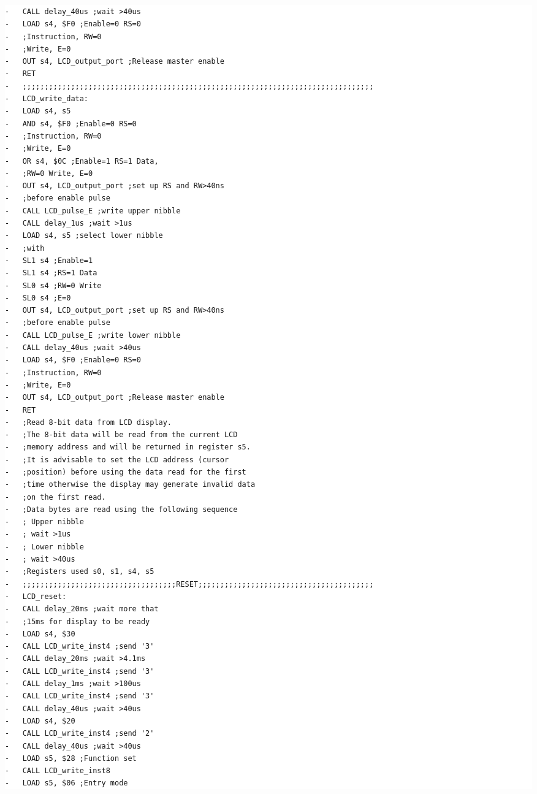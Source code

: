 ```PSM
-	CALL delay_40us ;wait >40us
-	LOAD s4, $F0 ;Enable=0 RS=0
-	;Instruction, RW=0
-	;Write, E=0
-	OUT s4, LCD_output_port ;Release master enable
-	RET
-	;;;;;;;;;;;;;;;;;;;;;;;;;;;;;;;;;;;;;;;;;;;;;;;;;;;;;;;;;;;;;;;;;;;;;;;;;;;;;;;;
-	LCD_write_data:
-	LOAD s4, s5
-	AND s4, $F0 ;Enable=0 RS=0
-	;Instruction, RW=0
-	;Write, E=0
-	OR s4, $0C ;Enable=1 RS=1 Data,
-	;RW=0 Write, E=0
-	OUT s4, LCD_output_port ;set up RS and RW>40ns
-	;before enable pulse
-	CALL LCD_pulse_E ;write upper nibble
-	CALL delay_1us ;wait >1us
-	LOAD s4, s5 ;select lower nibble
-	;with
-	SL1 s4 ;Enable=1
-	SL1 s4 ;RS=1 Data
-	SL0 s4 ;RW=0 Write
-	SL0 s4 ;E=0
-	OUT s4, LCD_output_port ;set up RS and RW>40ns
-	;before enable pulse
-	CALL LCD_pulse_E ;write lower nibble
-	CALL delay_40us ;wait >40us
-	LOAD s4, $F0 ;Enable=0 RS=0
-	;Instruction, RW=0
-	;Write, E=0
-	OUT s4, LCD_output_port ;Release master enable
-	RET
-	;Read 8-bit data from LCD display.
-	;The 8-bit data will be read from the current LCD
-	;memory address and will be returned in register s5.
-	;It is advisable to set the LCD address (cursor
-	;position) before using the data read for the first
-	;time otherwise the display may generate invalid data
-	;on the first read.
-	;Data bytes are read using the following sequence
-	; Upper nibble
-	; wait >1us
-	; Lower nibble
-	; wait >40us
-	;Registers used s0, s1, s4, s5
-	;;;;;;;;;;;;;;;;;;;;;;;;;;;;;;;;;;;RESET;;;;;;;;;;;;;;;;;;;;;;;;;;;;;;;;;;;;;;;;
-	LCD_reset:
-	CALL delay_20ms ;wait more that
-	;15ms for display to be ready
-	LOAD s4, $30
-	CALL LCD_write_inst4 ;send '3'
-	CALL delay_20ms ;wait >4.1ms
-	CALL LCD_write_inst4 ;send '3'
-	CALL delay_1ms ;wait >100us
-	CALL LCD_write_inst4 ;send '3'
-	CALL delay_40us ;wait >40us
-	LOAD s4, $20
-	CALL LCD_write_inst4 ;send '2'
-	CALL delay_40us ;wait >40us
-	LOAD s5, $28 ;Function set
-	CALL LCD_write_inst8
-	LOAD s5, $06 ;Entry mode
```